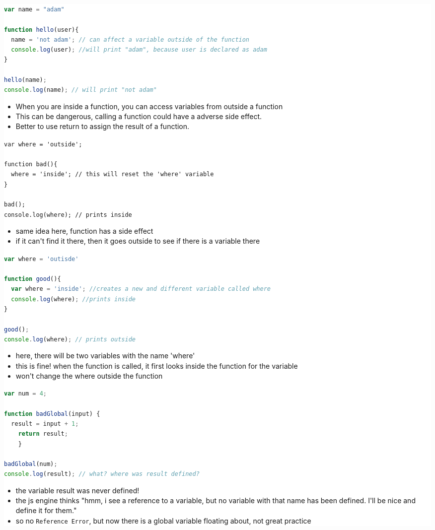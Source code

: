 ```javascript
var name = "adam"

function hello(user){
  name = 'not adam'; // can affect a variable outside of the function
  console.log(user); //will print "adam", because user is declared as adam
}

hello(name);
console.log(name); // will print "not adam"
```
- When you are inside a function, you can access variables from outside a function
- This can be dangerous, calling a function could have a adverse side effect.
- Better to use return to assign the result of a function.

```
var where = 'outside';

function bad(){
  where = 'inside'; // this will reset the 'where' variable
}

bad();
console.log(where); // prints inside
```
- same idea here, function has a side effect
- if it can't find it there, then it goes outside to see if there is a variable there

```javascript
var where = 'outisde'
 
function good(){
  var where = 'inside'; //creates a new and different variable called where
  console.log(where); //prints inside
}
 
good();
console.log(where); // prints outside
```
- here, there will be two variables with the name 'where'
- this is fine! when the function is called, it first looks inside the function for the variable
- won't change the where outside the function

```javascript
var num = 4;

function badGlobal(input) {
  result = input + 1; 
    return result;
    }

badGlobal(num);
console.log(result); // what? where was result defined?
```
- the variable result was never defined!
- the js engine thinks "hmm, i see a reference to a variable, but no variable with that name has been defined. I'll be nice and define it for them."
- so no `Reference Error`, but now there is a global variable floating about, not great practice
